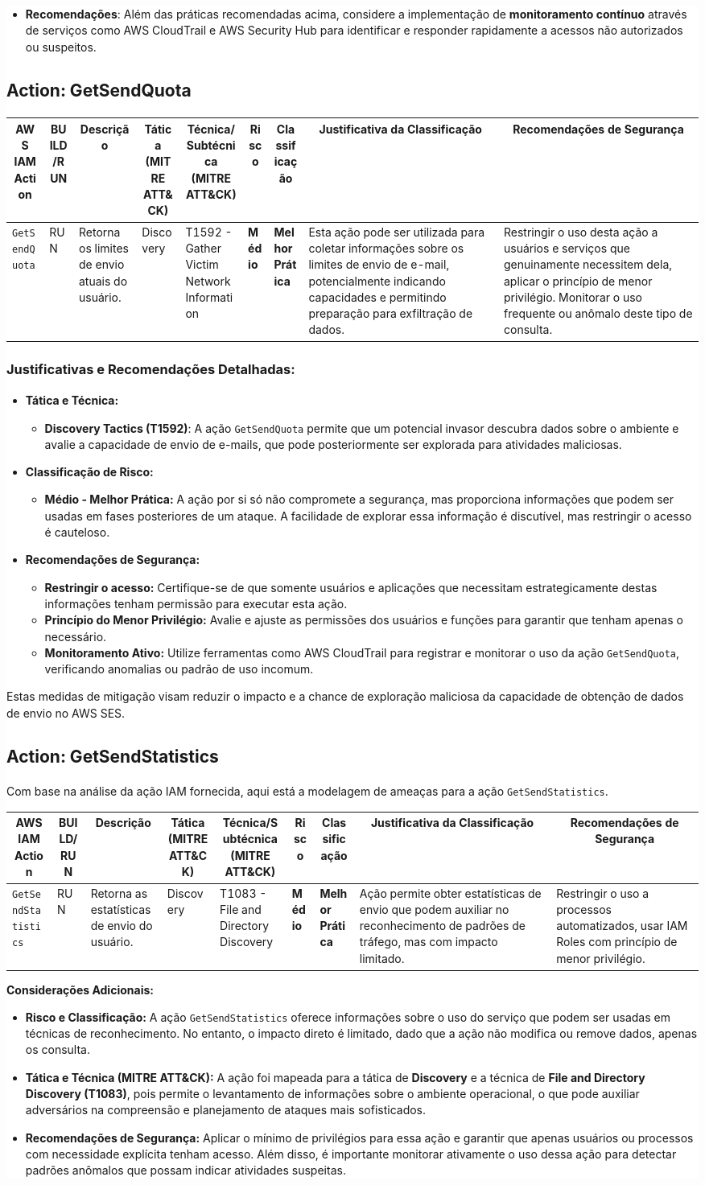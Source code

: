 - **Recomendações**: Além das práticas recomendadas acima, considere a implementação de **monitoramento contínuo** através de serviços como AWS CloudTrail e AWS Security Hub para identificar e responder rapidamente a acessos não autorizados ou suspeitos.

## Action: GetSendQuota
| **AWS IAM Action** | **BUILD/RUN** | **Descrição** | **Tática (MITRE ATT&CK)** | **Técnica/Subtécnica (MITRE ATT&CK)** | **Risco** | **Classificação** | **Justificativa da Classificação** | **Recomendações de Segurança** |
|--------------------|--------------|--------------|-------------------------|--------------------------------------|-----------|-----------------|------------------------------------|-------------------------------|
| `GetSendQuota` | RUN | Retorna os limites de envio atuais do usuário. | Discovery | T1592 - Gather Victim Network Information | **Médio** | **Melhor Prática** | Esta ação pode ser utilizada para coletar informações sobre os limites de envio de e-mail, potencialmente indicando capacidades e permitindo preparação para exfiltração de dados. | Restringir o uso desta ação a usuários e serviços que genuinamente necessitem dela, aplicar o princípio de menor privilégio. Monitorar o uso frequente ou anômalo deste tipo de consulta. |

### **Justificativas e Recomendações Detalhadas:**

- **Tática e Técnica:** 
  - **Discovery Tactics (T1592)**: A ação `GetSendQuota` permite que um potencial invasor descubra dados sobre o ambiente e avalie a capacidade de envio de e-mails, que pode posteriormente ser explorada para atividades maliciosas.

- **Classificação de Risco:**
  - **Médio - Melhor Prática:** A ação por si só não compromete a segurança, mas proporciona informações que podem ser usadas em fases posteriores de um ataque. A facilidade de explorar essa informação é discutível, mas restringir o acesso é cauteloso.

- **Recomendações de Segurança:**
  - **Restringir o acesso:** Certifique-se de que somente usuários e aplicações que necessitam estrategicamente destas informações tenham permissão para executar esta ação.
  - **Princípio do Menor Privilégio:** Avalie e ajuste as permissões dos usuários e funções para garantir que tenham apenas o necessário.
  - **Monitoramento Ativo:** Utilize ferramentas como AWS CloudTrail para registrar e monitorar o uso da ação `GetSendQuota`, verificando anomalias ou padrão de uso incomum.

Estas medidas de mitigação visam reduzir o impacto e a chance de exploração maliciosa da capacidade de obtenção de dados de envio no AWS SES.

## Action: GetSendStatistics
Com base na análise da ação IAM fornecida, aqui está a modelagem de ameaças para a ação `GetSendStatistics`.

| **AWS IAM Action**     | **BUILD/RUN** | **Descrição**                                       | **Tática (MITRE ATT&CK)** | **Técnica/Subtécnica (MITRE ATT&CK)** | **Risco** | **Classificação**    | **Justificativa da Classificação**                                                                                 | **Recomendações de Segurança**                                                     |
|------------------------|---------------|-----------------------------------------------------|---------------------------|----------------------------------------|-----------|----------------------|-------------------------------------------------------------------------------------------------------------|----------------------------------------------------------------------------------|
| `GetSendStatistics`    | RUN           | Retorna as estatísticas de envio do usuário.        | Discovery                 | T1083 - File and Directory Discovery   | **Médio**  | **Melhor Prática**   | Ação permite obter estatísticas de envio que podem auxiliar no reconhecimento de padrões de tráfego, mas com impacto limitado. | Restringir o uso a processos automatizados, usar IAM Roles com princípio de menor privilégio. |

**Considerações Adicionais:**

- **Risco e Classificação:** A ação `GetSendStatistics` oferece informações sobre o uso do serviço que podem ser usadas em técnicas de reconhecimento. No entanto, o impacto direto é limitado, dado que a ação não modifica ou remove dados, apenas os consulta.
  
- **Tática e Técnica (MITRE ATT&CK):** A ação foi mapeada para a tática de **Discovery** e a técnica de **File and Directory Discovery (T1083)**, pois permite o levantamento de informações sobre o ambiente operacional, o que pode auxiliar adversários na compreensão e planejamento de ataques mais sofisticados.

- **Recomendações de Segurança:** Aplicar o mínimo de privilégios para essa ação e garantir que apenas usuários ou processos com necessidade explícita tenham acesso. Além disso, é importante monitorar ativamente o uso dessa ação para detectar padrões anômalos que possam indicar atividades suspeitas.

